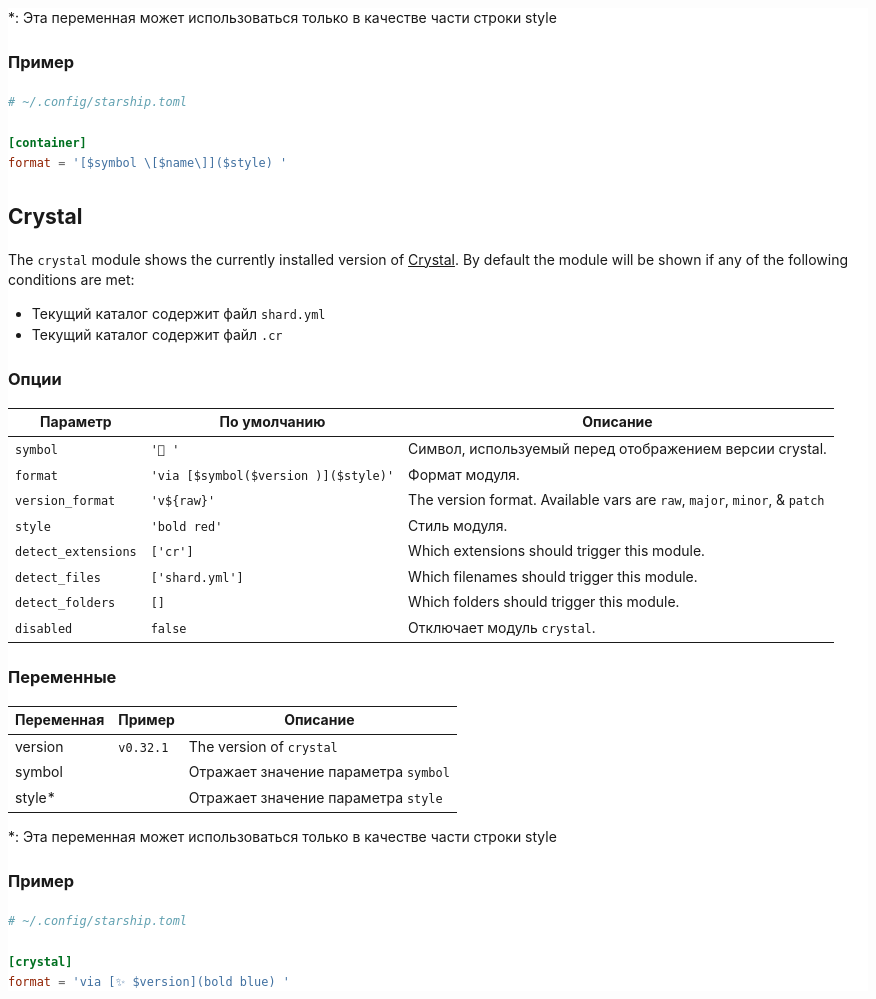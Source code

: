 *: Эта переменная может использоваться только в качестве части строки style

### Пример

```toml
# ~/.config/starship.toml

[container]
format = '[$symbol \[$name\]]($style) '
```

## Crystal

The `crystal` module shows the currently installed version of [Crystal](https://crystal-lang.org/). By default the module will be shown if any of the following conditions are met:

- Текущий каталог содержит файл `shard.yml`
- Текущий каталог содержит файл `.cr`

### Опции

| Параметр            | По умолчанию                         | Описание                                                                  |
| ------------------- | ------------------------------------ | ------------------------------------------------------------------------- |
| `symbol`            | `'🔮 '`                               | Символ, используемый перед отображением версии crystal.                   |
| `format`            | `'via [$symbol($version )]($style)'` | Формат модуля.                                                            |
| `version_format`    | `'v${raw}'`                          | The version format. Available vars are `raw`, `major`, `minor`, & `patch` |
| `style`             | `'bold red'`                         | Стиль модуля.                                                             |
| `detect_extensions` | `['cr']`                             | Which extensions should trigger this module.                              |
| `detect_files`      | `['shard.yml']`                      | Which filenames should trigger this module.                               |
| `detect_folders`    | `[]`                                 | Which folders should trigger this module.                                 |
| `disabled`          | `false`                              | Отключает модуль `crystal`.                                               |

### Переменные

| Переменная | Пример    | Описание                             |
| ---------- | --------- | ------------------------------------ |
| version    | `v0.32.1` | The version of `crystal`             |
| symbol     |           | Отражает значение параметра `symbol` |
| style\*  |           | Отражает значение параметра `style`  |

*: Эта переменная может использоваться только в качестве части строки style

### Пример

```toml
# ~/.config/starship.toml

[crystal]
format = 'via [✨ $version](bold blue) '
```
